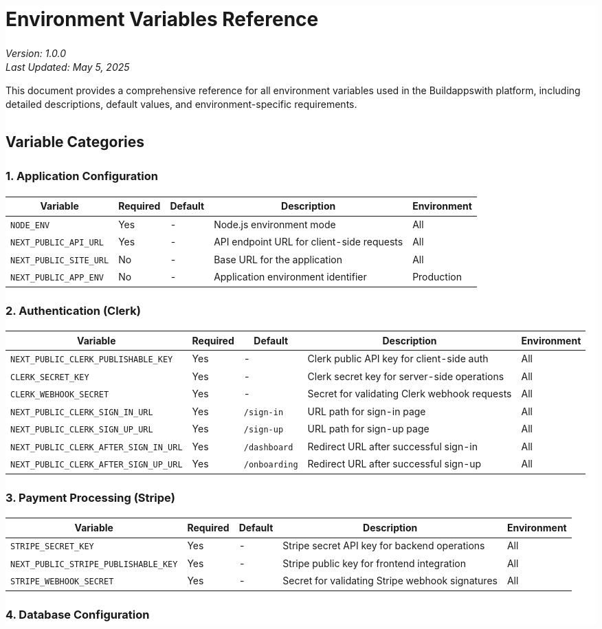# Environment Variables Reference

*Version: 1.0.0*  
*Last Updated: May 5, 2025*

This document provides a comprehensive reference for all environment variables used in the Buildappswith platform, including detailed descriptions, default values, and environment-specific requirements.

## Variable Categories

### 1. Application Configuration

| Variable | Required | Default | Description | Environment |
|----------|----------|---------|-------------|-------------|
| `NODE_ENV` | Yes | - | Node.js environment mode | All |
| `NEXT_PUBLIC_API_URL` | Yes | - | API endpoint URL for client-side requests | All |
| `NEXT_PUBLIC_SITE_URL` | No | - | Base URL for the application | All |
| `NEXT_PUBLIC_APP_ENV` | No | - | Application environment identifier | Production |

### 2. Authentication (Clerk)

| Variable | Required | Default | Description | Environment |
|----------|----------|---------|-------------|-------------|
| `NEXT_PUBLIC_CLERK_PUBLISHABLE_KEY` | Yes | - | Clerk public API key for client-side auth | All |
| `CLERK_SECRET_KEY` | Yes | - | Clerk secret key for server-side operations | All |
| `CLERK_WEBHOOK_SECRET` | Yes | - | Secret for validating Clerk webhook requests | All |
| `NEXT_PUBLIC_CLERK_SIGN_IN_URL` | Yes | `/sign-in` | URL path for sign-in page | All |
| `NEXT_PUBLIC_CLERK_SIGN_UP_URL` | Yes | `/sign-up` | URL path for sign-up page | All |
| `NEXT_PUBLIC_CLERK_AFTER_SIGN_IN_URL` | Yes | `/dashboard` | Redirect URL after successful sign-in | All |
| `NEXT_PUBLIC_CLERK_AFTER_SIGN_UP_URL` | Yes | `/onboarding` | Redirect URL after successful sign-up | All |

### 3. Payment Processing (Stripe)

| Variable | Required | Default | Description | Environment |
|----------|----------|---------|-------------|-------------|
| `STRIPE_SECRET_KEY` | Yes | - | Stripe secret API key for backend operations | All |
| `NEXT_PUBLIC_STRIPE_PUBLISHABLE_KEY` | Yes | - | Stripe public key for frontend integration | All |
| `STRIPE_WEBHOOK_SECRET` | Yes | - | Secret for validating Stripe webhook signatures | All |

### 4. Database Configuration
